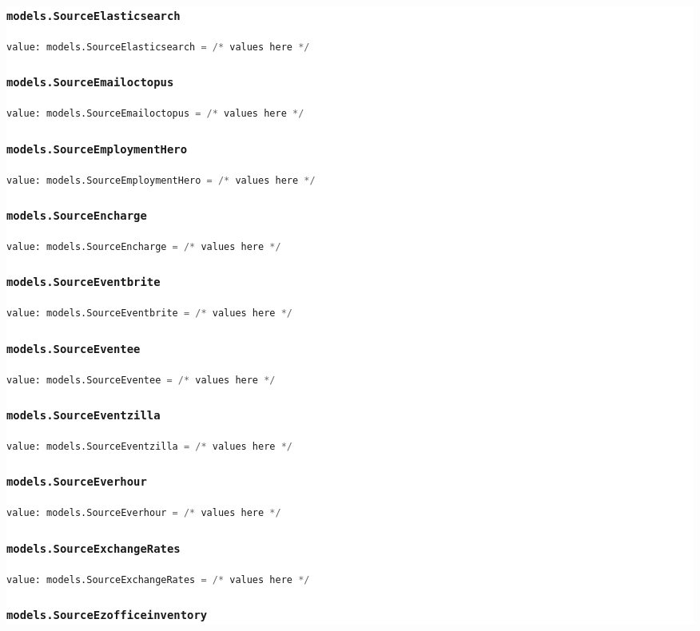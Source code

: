 ### `models.SourceElasticsearch`

```python
value: models.SourceElasticsearch = /* values here */
```

### `models.SourceEmailoctopus`

```python
value: models.SourceEmailoctopus = /* values here */
```

### `models.SourceEmploymentHero`

```python
value: models.SourceEmploymentHero = /* values here */
```

### `models.SourceEncharge`

```python
value: models.SourceEncharge = /* values here */
```

### `models.SourceEventbrite`

```python
value: models.SourceEventbrite = /* values here */
```

### `models.SourceEventee`

```python
value: models.SourceEventee = /* values here */
```

### `models.SourceEventzilla`

```python
value: models.SourceEventzilla = /* values here */
```

### `models.SourceEverhour`

```python
value: models.SourceEverhour = /* values here */
```

### `models.SourceExchangeRates`

```python
value: models.SourceExchangeRates = /* values here */
```

### `models.SourceEzofficeinventory`
